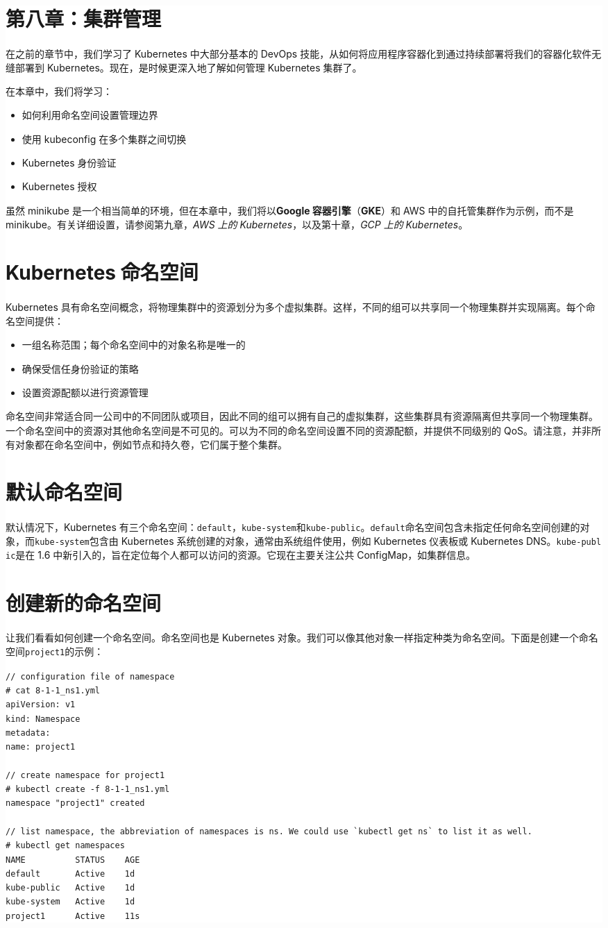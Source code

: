 # 第八章：集群管理

在之前的章节中，我们学习了 Kubernetes 中大部分基本的 DevOps 技能，从如何将应用程序容器化到通过持续部署将我们的容器化软件无缝部署到 Kubernetes。现在，是时候更深入地了解如何管理 Kubernetes 集群了。

在本章中，我们将学习：

+   如何利用命名空间设置管理边界

+   使用 kubeconfig 在多个集群之间切换

+   Kubernetes 身份验证

+   Kubernetes 授权

虽然 minikube 是一个相当简单的环境，但在本章中，我们将以**Google 容器引擎**（**GKE**）和 AWS 中的自托管集群作为示例，而不是 minikube。有关详细设置，请参阅第九章，*AWS 上的 Kubernetes*，以及第十章，*GCP 上的 Kubernetes*。

# Kubernetes 命名空间

Kubernetes 具有命名空间概念，将物理集群中的资源划分为多个虚拟集群。这样，不同的组可以共享同一个物理集群并实现隔离。每个命名空间提供：

+   一组名称范围；每个命名空间中的对象名称是唯一的

+   确保受信任身份验证的策略

+   设置资源配额以进行资源管理

命名空间非常适合同一公司中的不同团队或项目，因此不同的组可以拥有自己的虚拟集群，这些集群具有资源隔离但共享同一个物理集群。一个命名空间中的资源对其他命名空间是不可见的。可以为不同的命名空间设置不同的资源配额，并提供不同级别的 QoS。请注意，并非所有对象都在命名空间中，例如节点和持久卷，它们属于整个集群。

# 默认命名空间

默认情况下，Kubernetes 有三个命名空间：`default`，`kube-system`和`kube-public`。`default`命名空间包含未指定任何命名空间创建的对象，而`kube-system`包含由 Kubernetes 系统创建的对象，通常由系统组件使用，例如 Kubernetes 仪表板或 Kubernetes DNS。`kube-public`是在 1.6 中新引入的，旨在定位每个人都可以访问的资源。它现在主要关注公共 ConfigMap，如集群信息。

# 创建新的命名空间

让我们看看如何创建一个命名空间。命名空间也是 Kubernetes 对象。我们可以像其他对象一样指定种类为命名空间。下面是创建一个命名空间`project1`的示例：

```
// configuration file of namespace
# cat 8-1-1_ns1.yml
apiVersion: v1
kind: Namespace
metadata:
name: project1

// create namespace for project1
# kubectl create -f 8-1-1_ns1.yml
namespace "project1" created

// list namespace, the abbreviation of namespaces is ns. We could use `kubectl get ns` to list it as well.
# kubectl get namespaces
NAME          STATUS    AGE
default       Active    1d
kube-public   Active    1d
kube-system   Active    1d
project1      Active    11s
```
